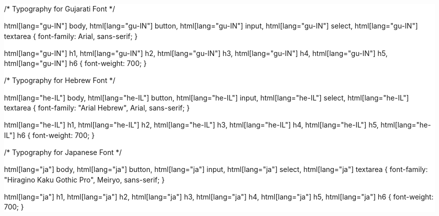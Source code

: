 /* Typography for Gujarati Font */

html[lang="gu-IN"] body,
html[lang="gu-IN"] button,
html[lang="gu-IN"] input,
html[lang="gu-IN"] select,
html[lang="gu-IN"] textarea {
	font-family: Arial, sans-serif;
}

html[lang="gu-IN"] h1,
html[lang="gu-IN"] h2,
html[lang="gu-IN"] h3,
html[lang="gu-IN"] h4,
html[lang="gu-IN"] h5,
html[lang="gu-IN"] h6 {
	font-weight: 700;
}

/* Typography for Hebrew Font */

html[lang="he-IL"] body,
html[lang="he-IL"] button,
html[lang="he-IL"] input,
html[lang="he-IL"] select,
html[lang="he-IL"] textarea {
	font-family: "Arial Hebrew", Arial, sans-serif;
}

html[lang="he-IL"] h1,
html[lang="he-IL"] h2,
html[lang="he-IL"] h3,
html[lang="he-IL"] h4,
html[lang="he-IL"] h5,
html[lang="he-IL"] h6 {
	font-weight: 700;
}

/* Typography for Japanese Font */

html[lang="ja"] body,
html[lang="ja"] button,
html[lang="ja"] input,
html[lang="ja"] select,
html[lang="ja"] textarea {
	font-family: "Hiragino Kaku Gothic Pro", Meiryo, sans-serif;
}

html[lang="ja"] h1,
html[lang="ja"] h2,
html[lang="ja"] h3,
html[lang="ja"] h4,
html[lang="ja"] h5,
html[lang="ja"] h6 {
	font-weight: 700;
}
